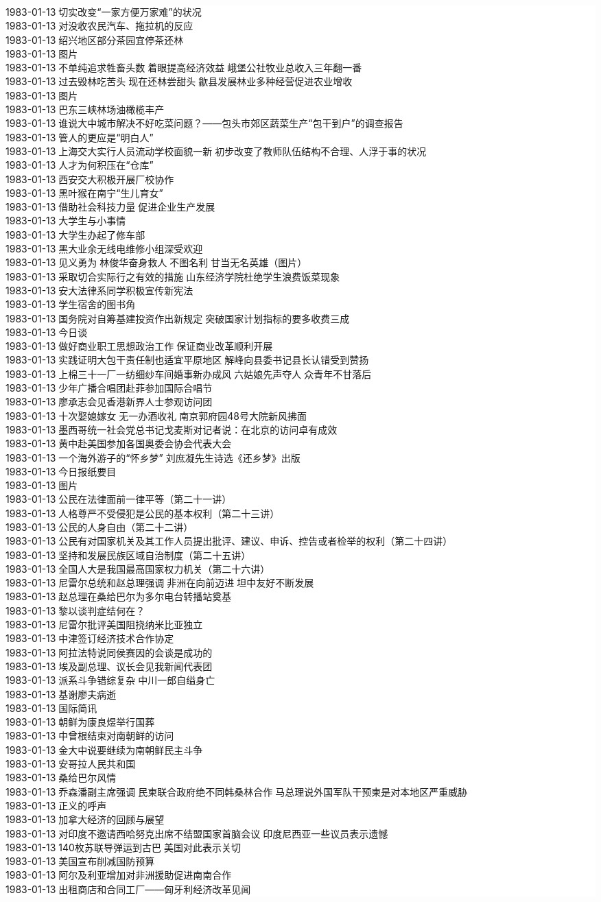 1983-01-13 切实改变“一家方便万家难”的状况  
1983-01-13 对没收农民汽车、拖拉机的反应  
1983-01-13 绍兴地区部分茶园宜停茶还林  
1983-01-13 图片  
1983-01-13 不单纯追求牲畜头数  着眼提高经济效益  峨堡公社牧业总收入三年翻一番  
1983-01-13 过去毁林吃苦头  现在还林尝甜头  歙县发展林业多种经营促进农业增收  
1983-01-13 图片  
1983-01-13 巴东三峡林场油橄榄丰产  
1983-01-13 谁说大中城市解决不好吃菜问题？——包头市郊区蔬菜生产“包干到户”的调查报告  
1983-01-13 管人的更应是“明白人”  
1983-01-13 上海交大实行人员流动学校面貌一新  初步改变了教师队伍结构不合理、人浮于事的状况  
1983-01-13 人才为何积压在“仓库”  
1983-01-13 西安交大积极开展厂校协作  
1983-01-13 黑叶猴在南宁“生儿育女”  
1983-01-13 借助社会科技力量  促进企业生产发展  
1983-01-13 大学生与小事情  
1983-01-13 大学生办起了修车部  
1983-01-13 黑大业余无线电维修小组深受欢迎  
1983-01-13 见义勇为  林俊华奋身救人  不图名利  甘当无名英雄（图片）  
1983-01-13 采取切合实际行之有效的措施  山东经济学院杜绝学生浪费饭菜现象  
1983-01-13 安大法律系同学积极宣传新宪法  
1983-01-13 学生宿舍的图书角  
1983-01-13 国务院对自筹基建投资作出新规定  突破国家计划指标的要多收费三成  
1983-01-13 今日谈  
1983-01-13 做好商业职工思想政治工作  保证商业改革顺利开展  
1983-01-13 实践证明大包干责任制也适宜平原地区  解峰向县委书记县长认错受到赞扬  
1983-01-13 上棉三十一厂一纺细纱车间婚事新办成风  六姑娘先声夺人  众青年不甘落后  
1983-01-13 少年广播合唱团赴菲参加国际合唱节  
1983-01-13 廖承志会见香港新界人士参观访问团  
1983-01-13 十次娶媳嫁女  无一办酒收礼  南京郭府园48号大院新风拂面  
1983-01-13 墨西哥统一社会党总书记戈麦斯对记者说：在北京的访问卓有成效  
1983-01-13 黄中赴美国参加各国奥委会协会代表大会  
1983-01-13 一个海外游子的“怀乡梦”  刘庶凝先生诗选《还乡梦》出版  
1983-01-13 今日报纸要目  
1983-01-13 图片  
1983-01-13 公民在法律面前一律平等（第二十一讲）  
1983-01-13 人格尊严不受侵犯是公民的基本权利（第二十三讲）  
1983-01-13 公民的人身自由（第二十二讲）  
1983-01-13 公民有对国家机关及其工作人员提出批评、建议、申诉、控告或者检举的权利（第二十四讲）  
1983-01-13 坚持和发展民族区域自治制度（第二十五讲）  
1983-01-13 全国人大是我国最高国家权力机关（第二十六讲）  
1983-01-13 尼雷尔总统和赵总理强调  非洲在向前迈进  坦中友好不断发展  
1983-01-13 赵总理在桑给巴尔为多尔电台转播站奠基  
1983-01-13 黎以谈判症结何在？  
1983-01-13 尼雷尔批评美国阻挠纳米比亚独立  
1983-01-13 中津签订经济技术合作协定  
1983-01-13 阿拉法特说同侯赛因的会谈是成功的  
1983-01-13 埃及副总理、议长会见我新闻代表团  
1983-01-13 派系斗争错综复杂  中川一郎自缢身亡  
1983-01-13 基谢廖夫病逝  
1983-01-13 国际简讯  
1983-01-13 朝鲜为康良煜举行国葬  
1983-01-13 中曾根结束对南朝鲜的访问  
1983-01-13 金大中说要继续为南朝鲜民主斗争  
1983-01-13 安哥拉人民共和国  
1983-01-13 桑给巴尔风情  
1983-01-13 乔森潘副主席强调  民柬联合政府绝不同韩桑林合作  马总理说外国军队干预柬是对本地区严重威胁  
1983-01-13 正义的呼声  
1983-01-13 加拿大经济的回顾与展望  
1983-01-13 对印度不邀请西哈努克出席不结盟国家首脑会议  印度尼西亚一些议员表示遗憾  
1983-01-13 140枚苏联导弹运到古巴  美国对此表示关切  
1983-01-13 美国宣布削减国防预算  
1983-01-13 阿尔及利亚增加对非洲援助促进南南合作  
1983-01-13 出租商店和合同工厂——匈牙利经济改革见闻  